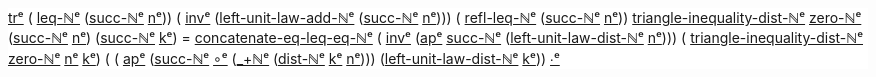   <a id="3460" href="foundation-core.transport-along-identifications%25E1%25B5%2589.html#837" class="Function">trᵉ</a>
    <a id="3468" class="Symbol">(</a> <a id="3470" href="elementary-number-theory.inequality-natural-numbers%25E1%25B5%2589.html#1297" class="Function">leq-ℕᵉ</a> <a id="3477" class="Symbol">(</a><a id="3478" href="elementary-number-theory.natural-numbers%25E1%25B5%2589.html#821" class="InductiveConstructor">succ-ℕᵉ</a> <a id="3486" href="elementary-number-theory.distance-natural-numbers%25E1%25B5%2589.html#3444" class="Bound">nᵉ</a><a id="3488" class="Symbol">))</a>
    <a id="3495" class="Symbol">(</a> <a id="3497" href="foundation-core.identity-types%25E1%25B5%2589.html#6276" class="Function">invᵉ</a> <a id="3502" class="Symbol">(</a><a id="3503" href="elementary-number-theory.addition-natural-numbers%25E1%25B5%2589.html#1293" class="Function">left-unit-law-add-ℕᵉ</a> <a id="3524" class="Symbol">(</a><a id="3525" href="elementary-number-theory.natural-numbers%25E1%25B5%2589.html#821" class="InductiveConstructor">succ-ℕᵉ</a> <a id="3533" href="elementary-number-theory.distance-natural-numbers%25E1%25B5%2589.html#3444" class="Bound">nᵉ</a><a id="3535" class="Symbol">)))</a>
    <a id="3543" class="Symbol">(</a> <a id="3545" href="elementary-number-theory.inequality-natural-numbers%25E1%25B5%2589.html#3112" class="Function">refl-leq-ℕᵉ</a> <a id="3557" class="Symbol">(</a><a id="3558" href="elementary-number-theory.natural-numbers%25E1%25B5%2589.html#821" class="InductiveConstructor">succ-ℕᵉ</a> <a id="3566" href="elementary-number-theory.distance-natural-numbers%25E1%25B5%2589.html#3444" class="Bound">nᵉ</a><a id="3568" class="Symbol">))</a>
<a id="3571" href="elementary-number-theory.distance-natural-numbers%25E1%25B5%2589.html#3165" class="Function">triangle-inequality-dist-ℕᵉ</a> <a id="3599" href="elementary-number-theory.natural-numbers%25E1%25B5%2589.html#806" class="InductiveConstructor">zero-ℕᵉ</a> <a id="3607" class="Symbol">(</a><a id="3608" href="elementary-number-theory.natural-numbers%25E1%25B5%2589.html#821" class="InductiveConstructor">succ-ℕᵉ</a> <a id="3616" href="elementary-number-theory.distance-natural-numbers%25E1%25B5%2589.html#3616" class="Bound">nᵉ</a><a id="3618" class="Symbol">)</a> <a id="3620" class="Symbol">(</a><a id="3621" href="elementary-number-theory.natural-numbers%25E1%25B5%2589.html#821" class="InductiveConstructor">succ-ℕᵉ</a> <a id="3629" href="elementary-number-theory.distance-natural-numbers%25E1%25B5%2589.html#3629" class="Bound">kᵉ</a><a id="3631" class="Symbol">)</a> <a id="3633" class="Symbol">=</a>
  <a id="3637" href="elementary-number-theory.inequality-natural-numbers%25E1%25B5%2589.html#2642" class="Function">concatenate-eq-leq-eq-ℕᵉ</a>
    <a id="3666" class="Symbol">(</a> <a id="3668" href="foundation-core.identity-types%25E1%25B5%2589.html#6276" class="Function">invᵉ</a> <a id="3673" class="Symbol">(</a><a id="3674" href="foundation.action-on-identifications-functions%25E1%25B5%2589.html#735" class="Function">apᵉ</a> <a id="3678" href="elementary-number-theory.natural-numbers%25E1%25B5%2589.html#821" class="InductiveConstructor">succ-ℕᵉ</a> <a id="3686" class="Symbol">(</a><a id="3687" href="elementary-number-theory.distance-natural-numbers%25E1%25B5%2589.html#2832" class="Function">left-unit-law-dist-ℕᵉ</a> <a id="3709" href="elementary-number-theory.distance-natural-numbers%25E1%25B5%2589.html#3616" class="Bound">nᵉ</a><a id="3711" class="Symbol">)))</a>
    <a id="3719" class="Symbol">(</a> <a id="3721" href="elementary-number-theory.distance-natural-numbers%25E1%25B5%2589.html#3165" class="Function">triangle-inequality-dist-ℕᵉ</a> <a id="3749" href="elementary-number-theory.natural-numbers%25E1%25B5%2589.html#806" class="InductiveConstructor">zero-ℕᵉ</a> <a id="3757" href="elementary-number-theory.distance-natural-numbers%25E1%25B5%2589.html#3616" class="Bound">nᵉ</a> <a id="3760" href="elementary-number-theory.distance-natural-numbers%25E1%25B5%2589.html#3629" class="Bound">kᵉ</a><a id="3762" class="Symbol">)</a>
    <a id="3768" class="Symbol">(</a> <a id="3770" class="Symbol">(</a> <a id="3772" href="foundation.action-on-identifications-functions%25E1%25B5%2589.html#735" class="Function">apᵉ</a> <a id="3776" class="Symbol">(</a><a id="3777" href="elementary-number-theory.natural-numbers%25E1%25B5%2589.html#821" class="InductiveConstructor">succ-ℕᵉ</a> <a id="3785" href="foundation-core.function-types%25E1%25B5%2589.html#476" class="Function Operator">∘ᵉ</a> <a id="3788" class="Symbol">(</a><a id="3789" href="elementary-number-theory.addition-natural-numbers%25E1%25B5%2589.html#939" class="Function Operator">_+ℕᵉ</a> <a id="3794" class="Symbol">(</a><a id="3795" href="elementary-number-theory.distance-natural-numbers%25E1%25B5%2589.html#1282" class="Function">dist-ℕᵉ</a> <a id="3803" href="elementary-number-theory.distance-natural-numbers%25E1%25B5%2589.html#3629" class="Bound">kᵉ</a> <a id="3806" href="elementary-number-theory.distance-natural-numbers%25E1%25B5%2589.html#3616" class="Bound">nᵉ</a><a id="3808" class="Symbol">)))</a> <a id="3812" class="Symbol">(</a><a id="3813" href="elementary-number-theory.distance-natural-numbers%25E1%25B5%2589.html#2832" class="Function">left-unit-law-dist-ℕᵉ</a> <a id="3835" href="elementary-number-theory.distance-natural-numbers%25E1%25B5%2589.html#3629" class="Bound">kᵉ</a><a id="3837" class="Symbol">))</a> <a id="3840" href="foundation-core.identity-types%25E1%25B5%2589.html#5906" class="Function Operator">∙ᵉ</a>